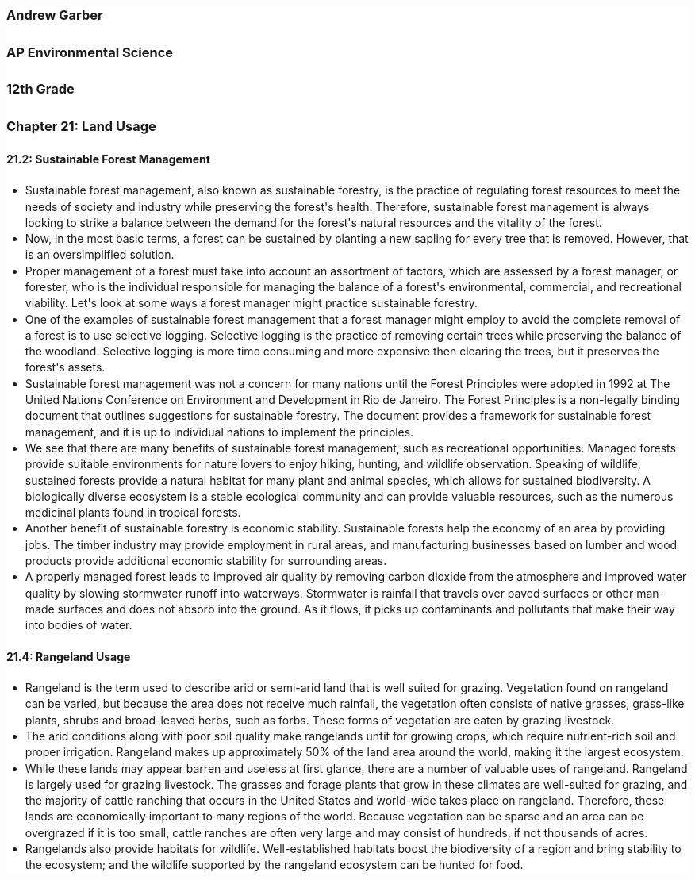 ### Andrew Garber

### AP Environmental Science

### 12th Grade

### Chapter 21: Land Usage

#### 21.2: Sustainable Forest Management

- Sustainable forest management, also known as sustainable forestry, is the practice of regulating forest resources to meet the needs of society and industry while preserving the forest's health. Therefore, sustainable forest management is always looking to strike a balance between the demand for the forest's natural resources and the vitality of the forest.
- Now, in the most basic terms, a forest can be sustained by planting a new sapling for every tree that is removed. However, that is an oversimplified solution.
- Proper management of a forest must take into account an assortment of factors, which are assessed by a forest manager, or forester, who is the individual responsible for managing the balance of a forest's environmental, commercial, and recreational viability. Let's look at some ways a forest manager might practice sustainable forestry.
- One of the examples of sustainable forest management that a forest manager might employ to avoid the complete removal of a forest is to use selective logging. Selective logging is the practice of removing certain trees while preserving the balance of the woodland. Selective logging is more time consuming and more expensive then clearing the trees, but it preserves the forest's assets.
- Sustainable forest management was not a concern for many nations until the Forest Principles were adopted in 1992 at The United Nations Conference on Environment and Development in Rio de Janeiro. The Forest Principles is a non-legally binding document that outlines suggestions for sustainable forestry. The document provides a framework for sustainable forest management, and it is up to individual nations to implement the principles.
- We see that there are many benefits of sustainable forest management, such as recreational opportunities. Managed forests provide suitable environments for nature lovers to enjoy hiking, hunting, and wildlife observation. Speaking of wildlife, sustained forests provide a natural habitat for many plant and animal species, which allows for sustained biodiversity. A biologically diverse ecosystem is a stable ecological community and can provide valuable resources, such as the numerous medicinal plants found in tropical forests.
- Another benefit of sustainable forestry is economic stability. Sustainable forests help the economy of an area by providing jobs. The timber industry may provide employment in rural areas, and manufacturing businesses based on lumber and wood products provide additional economic stability for surrounding areas.
- A properly managed forest leads to improved air quality by removing carbon dioxide from the atmosphere and improved water quality by slowing stormwater runoff into waterways. Stormwater is rainfall that travels over paved surfaces or other man-made surfaces and does not absorb into the ground. As it flows, it picks up contaminants and pollutants that make their way into bodies of water.

#### 21.4: Rangeland Usage

- Rangeland is the term used to describe arid or semi-arid land that is well suited for grazing. Vegetation found on rangeland can be varied, but because the area does not receive much rainfall, the vegetation often consists of native grasses, grass-like plants, shrubs and broad-leaved herbs, such as forbs. These forms of vegetation are eaten by grazing livestock.
- The arid conditions along with poor soil quality make rangelands unfit for growing crops, which require nutrient-rich soil and proper irrigation. Rangeland makes up approximately 50% of the land area around the world, making it the largest ecosystem.
- While these lands may appear barren and useless at first glance, there are a number of valuable uses of rangeland. Rangeland is largely used for grazing livestock. The grasses and forage plants that grow in these climates are well-suited for grazing, and the majority of cattle ranching that occurs in the United States and world-wide takes place on rangeland. Therefore, these lands are economically important to many regions of the world. Because vegetation can be sparse and an area can be overgrazed if it is too small, cattle ranches are often very large and may consist of hundreds, if not thousands of acres.
- Rangelands also provide habitats for wildlife. Well-established habitats boost the biodiversity of a region and bring stability to the ecosystem; and the wildlife supported by the rangeland ecosystem can be hunted for food.